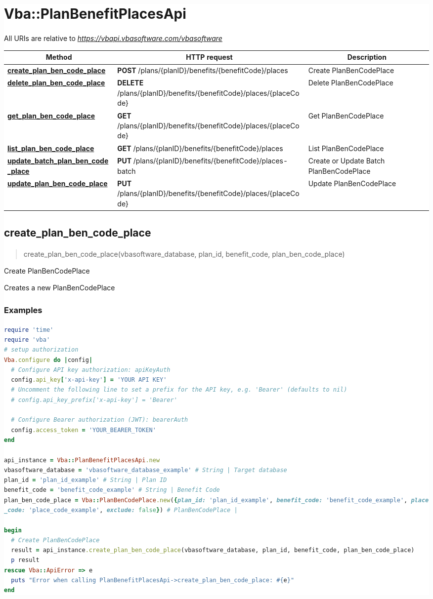 # Vba::PlanBenefitPlacesApi

All URIs are relative to *https://vbapi.vbasoftware.com/vbasoftware*

| Method | HTTP request | Description |
| ------ | ------------ | ----------- |
| [**create_plan_ben_code_place**](PlanBenefitPlacesApi.md#create_plan_ben_code_place) | **POST** /plans/{planID}/benefits/{benefitCode}/places | Create PlanBenCodePlace |
| [**delete_plan_ben_code_place**](PlanBenefitPlacesApi.md#delete_plan_ben_code_place) | **DELETE** /plans/{planID}/benefits/{benefitCode}/places/{placeCode} | Delete PlanBenCodePlace |
| [**get_plan_ben_code_place**](PlanBenefitPlacesApi.md#get_plan_ben_code_place) | **GET** /plans/{planID}/benefits/{benefitCode}/places/{placeCode} | Get PlanBenCodePlace |
| [**list_plan_ben_code_place**](PlanBenefitPlacesApi.md#list_plan_ben_code_place) | **GET** /plans/{planID}/benefits/{benefitCode}/places | List PlanBenCodePlace |
| [**update_batch_plan_ben_code_place**](PlanBenefitPlacesApi.md#update_batch_plan_ben_code_place) | **PUT** /plans/{planID}/benefits/{benefitCode}/places-batch | Create or Update Batch PlanBenCodePlace |
| [**update_plan_ben_code_place**](PlanBenefitPlacesApi.md#update_plan_ben_code_place) | **PUT** /plans/{planID}/benefits/{benefitCode}/places/{placeCode} | Update PlanBenCodePlace |


## create_plan_ben_code_place

> <PlanBenCodePlaceVBAResponse> create_plan_ben_code_place(vbasoftware_database, plan_id, benefit_code, plan_ben_code_place)

Create PlanBenCodePlace

Creates a new PlanBenCodePlace

### Examples

```ruby
require 'time'
require 'vba'
# setup authorization
Vba.configure do |config|
  # Configure API key authorization: apiKeyAuth
  config.api_key['x-api-key'] = 'YOUR API KEY'
  # Uncomment the following line to set a prefix for the API key, e.g. 'Bearer' (defaults to nil)
  # config.api_key_prefix['x-api-key'] = 'Bearer'

  # Configure Bearer authorization (JWT): bearerAuth
  config.access_token = 'YOUR_BEARER_TOKEN'
end

api_instance = Vba::PlanBenefitPlacesApi.new
vbasoftware_database = 'vbasoftware_database_example' # String | Target database
plan_id = 'plan_id_example' # String | Plan ID
benefit_code = 'benefit_code_example' # String | Benefit Code
plan_ben_code_place = Vba::PlanBenCodePlace.new({plan_id: 'plan_id_example', benefit_code: 'benefit_code_example', place_code: 'place_code_example', exclude: false}) # PlanBenCodePlace | 

begin
  # Create PlanBenCodePlace
  result = api_instance.create_plan_ben_code_place(vbasoftware_database, plan_id, benefit_code, plan_ben_code_place)
  p result
rescue Vba::ApiError => e
  puts "Error when calling PlanBenefitPlacesApi->create_plan_ben_code_place: #{e}"
end
```

